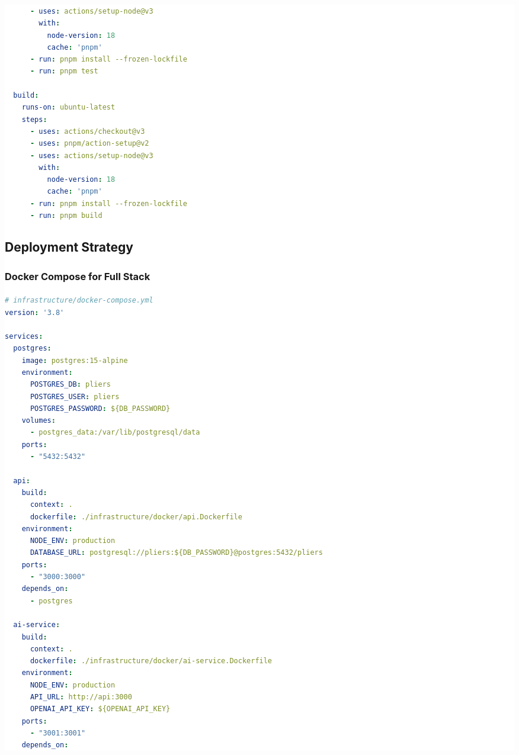 ```yaml
      - uses: actions/setup-node@v3
        with:
          node-version: 18
          cache: 'pnpm'
      - run: pnpm install --frozen-lockfile
      - run: pnpm test

  build:
    runs-on: ubuntu-latest
    steps:
      - uses: actions/checkout@v3
      - uses: pnpm/action-setup@v2
      - uses: actions/setup-node@v3
        with:
          node-version: 18
          cache: 'pnpm'
      - run: pnpm install --frozen-lockfile
      - run: pnpm build
```

## Deployment Strategy

### Docker Compose for Full Stack

```yaml
# infrastructure/docker-compose.yml
version: '3.8'

services:
  postgres:
    image: postgres:15-alpine
    environment:
      POSTGRES_DB: pliers
      POSTGRES_USER: pliers
      POSTGRES_PASSWORD: ${DB_PASSWORD}
    volumes:
      - postgres_data:/var/lib/postgresql/data
    ports:
      - "5432:5432"

  api:
    build:
      context: .
      dockerfile: ./infrastructure/docker/api.Dockerfile
    environment:
      NODE_ENV: production
      DATABASE_URL: postgresql://pliers:${DB_PASSWORD}@postgres:5432/pliers
    ports:
      - "3000:3000"
    depends_on:
      - postgres

  ai-service:
    build:
      context: .
      dockerfile: ./infrastructure/docker/ai-service.Dockerfile
    environment:
      NODE_ENV: production
      API_URL: http://api:3000
      OPENAI_API_KEY: ${OPENAI_API_KEY}
    ports:
      - "3001:3001"
    depends_on:
```